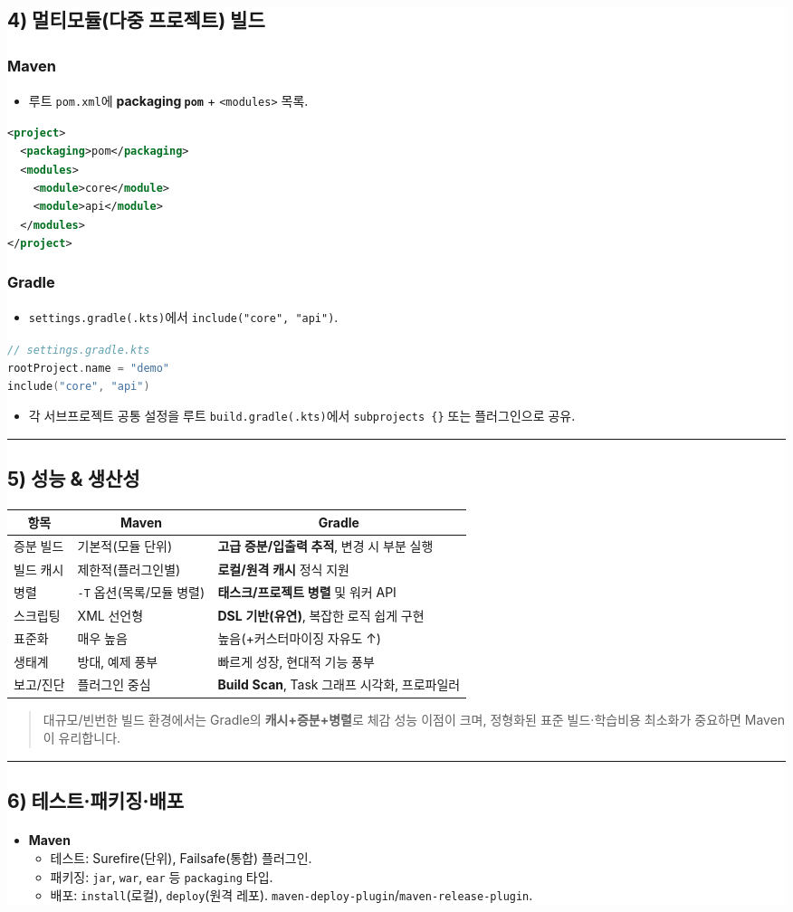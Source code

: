 
## 4) 멀티모듈(다중 프로젝트) 빌드

### Maven
- 루트 `pom.xml`에 **packaging `pom`** + `<modules>` 목록.
```xml
<project>
  <packaging>pom</packaging>
  <modules>
    <module>core</module>
    <module>api</module>
  </modules>
</project>
```

### Gradle
- `settings.gradle(.kts)`에서 `include("core", "api")`.
```kotlin
// settings.gradle.kts
rootProject.name = "demo"
include("core", "api")
```
- 각 서브프로젝트 공통 설정을 루트 `build.gradle(.kts)`에서 `subprojects {}` 또는 플러그인으로 공유.

---

## 5) 성능 & 생산성

| 항목 | Maven | Gradle |
|---|---|---|
| 증분 빌드 | 기본적(모듈 단위) | **고급 증분/입출력 추적**, 변경 시 부분 실행 |
| 빌드 캐시 | 제한적(플러그인별) | **로컬/원격 캐시** 정식 지원 |
| 병렬 | `-T` 옵션(목록/모듈 병렬) | **태스크/프로젝트 병렬** 및 워커 API |
| 스크립팅 | XML 선언형 | **DSL 기반(유연)**, 복잡한 로직 쉽게 구현 |
| 표준화 | 매우 높음 | 높음(+커스터마이징 자유도 ↑) |
| 생태계 | 방대, 예제 풍부 | 빠르게 성장, 현대적 기능 풍부 |
| 보고/진단 | 플러그인 중심 | **Build Scan**, Task 그래프 시각화, 프로파일러 |

> 대규모/빈번한 빌드 환경에서는 Gradle의 **캐시+증분+병렬**로 체감 성능 이점이 크며, 정형화된 표준 빌드·학습비용 최소화가 중요하면 Maven이 유리합니다.

---

## 6) 테스트·패키징·배포

- **Maven**
  - 테스트: Surefire(단위), Failsafe(통합) 플러그인.
  - 패키징: `jar`, `war`, `ear` 등 `packaging` 타입.
  - 배포: `install`(로컬), `deploy`(원격 레포). `maven-deploy-plugin`/`maven-release-plugin`.
